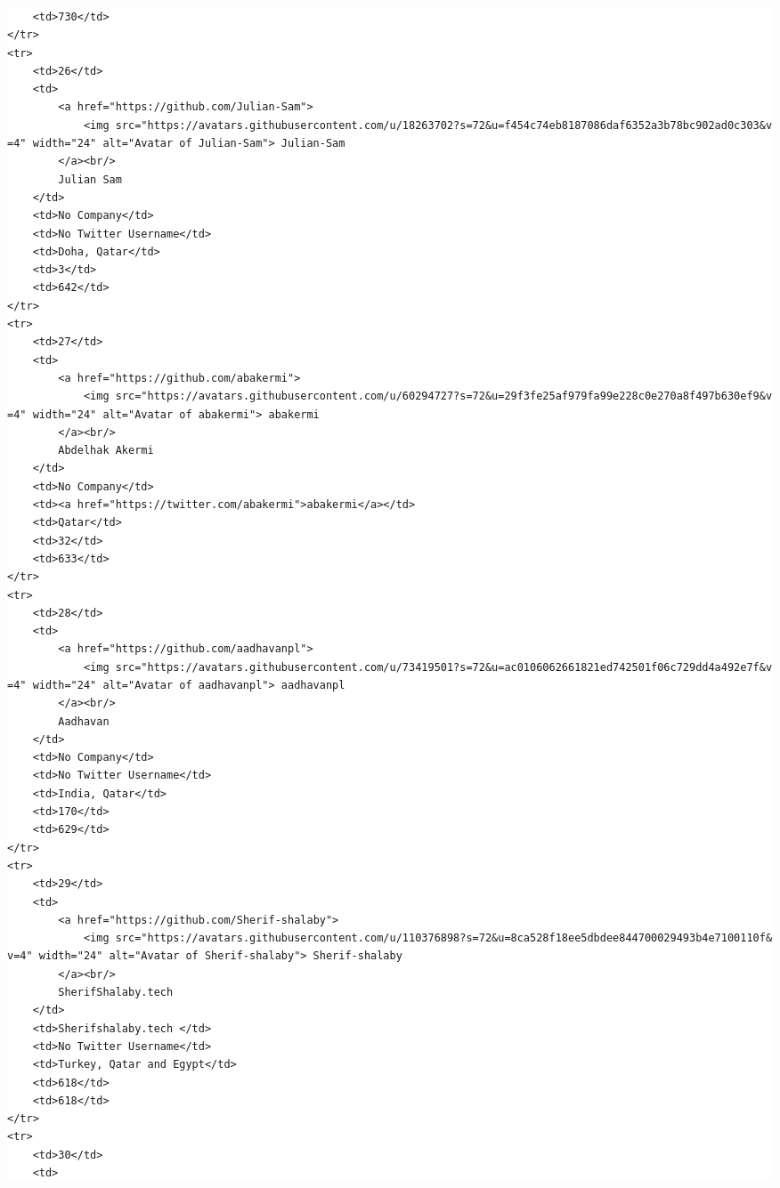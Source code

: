 		<td>730</td>
	</tr>
	<tr>
		<td>26</td>
		<td>
			<a href="https://github.com/Julian-Sam">
				<img src="https://avatars.githubusercontent.com/u/18263702?s=72&u=f454c74eb8187086daf6352a3b78bc902ad0c303&v=4" width="24" alt="Avatar of Julian-Sam"> Julian-Sam
			</a><br/>
			Julian Sam
		</td>
		<td>No Company</td>
		<td>No Twitter Username</td>
		<td>Doha, Qatar</td>
		<td>3</td>
		<td>642</td>
	</tr>
	<tr>
		<td>27</td>
		<td>
			<a href="https://github.com/abakermi">
				<img src="https://avatars.githubusercontent.com/u/60294727?s=72&u=29f3fe25af979fa99e228c0e270a8f497b630ef9&v=4" width="24" alt="Avatar of abakermi"> abakermi
			</a><br/>
			Abdelhak Akermi
		</td>
		<td>No Company</td>
		<td><a href="https://twitter.com/abakermi">abakermi</a></td>
		<td>Qatar</td>
		<td>32</td>
		<td>633</td>
	</tr>
	<tr>
		<td>28</td>
		<td>
			<a href="https://github.com/aadhavanpl">
				<img src="https://avatars.githubusercontent.com/u/73419501?s=72&u=ac0106062661821ed742501f06c729dd4a492e7f&v=4" width="24" alt="Avatar of aadhavanpl"> aadhavanpl
			</a><br/>
			Aadhavan
		</td>
		<td>No Company</td>
		<td>No Twitter Username</td>
		<td>India, Qatar</td>
		<td>170</td>
		<td>629</td>
	</tr>
	<tr>
		<td>29</td>
		<td>
			<a href="https://github.com/Sherif-shalaby">
				<img src="https://avatars.githubusercontent.com/u/110376898?s=72&u=8ca528f18ee5dbdee844700029493b4e7100110f&v=4" width="24" alt="Avatar of Sherif-shalaby"> Sherif-shalaby
			</a><br/>
			SherifShalaby.tech
		</td>
		<td>Sherifshalaby.tech </td>
		<td>No Twitter Username</td>
		<td>Turkey, Qatar and Egypt</td>
		<td>618</td>
		<td>618</td>
	</tr>
	<tr>
		<td>30</td>
		<td>